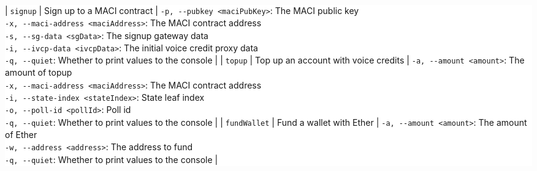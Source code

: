 | `signup`             | Sign up to a MACI contract                                               | `-p, --pubkey <maciPubKey>`: The MACI public key <br/> `-x, --maci-address <maciAddress>`: The MACI contract address <br/> `-s, --sg-data <sgData>`: The signup gateway data <br/> `-i, --ivcp-data <ivcpData>`: The initial voice credit proxy data <br/> `-q, --quiet`: Whether to print values to the console                                                                                                                                                                                                                                                                                                                                                                                                                                                                                                                                                                                                                                                                                                                                                                                                                                                                                                                                                                                                                                                                                                                                                                                                                                                                                     |
| `topup`              | Top up an account with voice credits                                     | `-a, --amount <amount>`: The amount of topup <br/> `-x, --maci-address <maciAddress>`: The MACI contract address <br/> `-i, --state-index <stateIndex>`: State leaf index <br/> `-o, --poll-id <pollId>`: Poll id <br/> `-q, --quiet`: Whether to print values to the console                                                                                                                                                                                                                                                                                                                                                                                                                                                                                                                                                                                                                                                                                                                                                                                                                                                                                                                                                                                                                                                                                                                                                                                                                                                                                                                        |
| `fundWallet`         | Fund a wallet with Ether                                                 | `-a, --amount <amount>`: The amount of Ether <br/> `-w, --address <address>`: The address to fund <br/> `-q, --quiet`: Whether to print values to the console                                                                                                                                                                                                                                                                                                                                                                                                                                                                                                                                                                                                                                                                                                                                                                                                                                                                                                                                                                                                                                                                                                                                                                                                                                                                                                                                                                                                                                        |